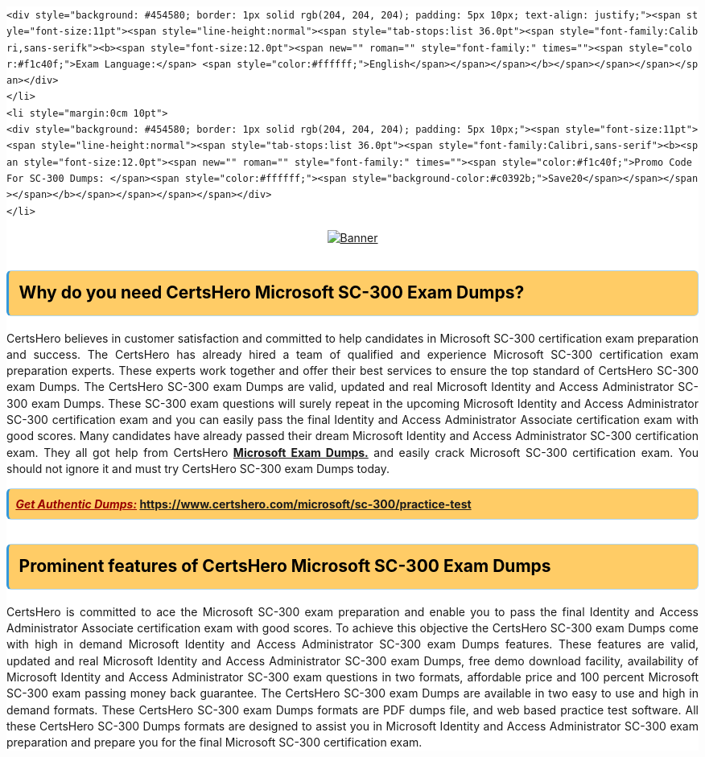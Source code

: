 	<div style="background: #454580; border: 1px solid rgb(204, 204, 204); padding: 5px 10px; text-align: justify;"><span style="font-size:11pt"><span style="line-height:normal"><span style="tab-stops:list 36.0pt"><span style="font-family:Calibri,sans-serifk"><b><span style="font-size:12.0pt"><span new="" roman="" style="font-family:" times=""><span style="color:#f1c40f;">Exam Language:</span> <span style="color:#ffffff;">English</span></span></span></b></span></span></span></span></div>
	</li>
	<li style="margin:0cm 10pt">
	<div style="background: #454580; border: 1px solid rgb(204, 204, 204); padding: 5px 10px;"><span style="font-size:11pt"><span style="line-height:normal"><span style="tab-stops:list 36.0pt"><span style="font-family:Calibri,sans-serif"><b><span style="font-size:12.0pt"><span new="" roman="" style="font-family:" times=""><span style="color:#f1c40f;">Promo Code For SC-300 Dumps: </span><span style="color:#ffffff;"><span style="background-color:#c0392b;">Save20</span></span></span></span></b></span></span></span></span></div>
	</li>
</ul>

<p style="text-align: center;"><a href="https://www.certshero.com/product-detail/sc-300"><img width="100%" src="https://i.imgur.com/UZuq4Dk.jpg" alt="Banner"/></a></p>

<h2><strong><span style="display:block; color:#000000; background:#ffcc66; border: 0.5px solid #AED6F1 ; border-left: 3px solid #3498DB; padding: .6em; border-radius: 6px;">Why do you need CertsHero Microsoft SC-300 Exam Dumps?</span></strong></h2>

<p style="text-align: justify;">CertsHero believes in customer satisfaction and committed to help candidates in Microsoft SC-300 certification exam preparation and success. The CertsHero has already hired a team of qualified and experience Microsoft SC-300 certification exam preparation experts. These experts work together and offer their best services to ensure the top standard of CertsHero SC-300 exam Dumps. The CertsHero SC-300 exam Dumps are valid, updated and real Microsoft Identity and Access Administrator SC-300 exam Dumps. These SC-300 exam questions will surely repeat in the upcoming Microsoft Identity and Access Administrator SC-300 certification exam and you can easily pass the final Identity and Access Administrator Associate certification exam with good scores. Many candidates have already passed their dream Microsoft Identity and Access Administrator SC-300 certification exam. They all got help from CertsHero <a href="https://www.certshero.com/microsoft"><strong> Microsoft Exam Dumps.</strong></a> and easily crack Microsoft SC-300 certification exam. You should not ignore it and must try CertsHero SC-300 exam Dumps today.</p>

<p><strong><span style="display:block; color:#990000; background:#ffcc66; border: 0.5px solid #AED6F1 ; border-left: 3px solid #3498DB; padding: .6em; border-radius: 6px;"><span style="font-size:14px;"><u><i>Get Authentic Dumps:</i></u></span> <a href="https://www.certshero.com/microsoft/sc-300/practice-test">https://www.certshero.com/microsoft/sc-300/practice-test</a></span></strong></p>

<h2><strong><span style="display:block; color:#000000; background:#ffcc66; border: 0.5px solid #AED6F1 ; border-left: 3px solid #3498DB; padding: .6em; border-radius: 6px;">Prominent features of CertsHero Microsoft SC-300 Exam Dumps</span></strong></h2>

<p style="text-align: justify;">CertsHero is committed to ace the Microsoft SC-300 exam preparation and enable you to pass the final Identity and Access Administrator Associate certification exam with good scores. To achieve this objective the CertsHero SC-300 exam Dumps come with high in demand Microsoft Identity and Access Administrator SC-300 exam Dumps features. These features are valid, updated and real Microsoft Identity and Access Administrator SC-300 exam Dumps, free demo download facility, availability of Microsoft Identity and Access Administrator SC-300 exam questions in two formats, affordable price and 100 percent Microsoft SC-300 exam passing money back guarantee. The CertsHero SC-300 exam Dumps are available in two easy to use and high in demand formats. These CertsHero SC-300 exam Dumps formats are PDF dumps file, and web based practice test software. All these CertsHero SC-300 Dumps formats are designed to assist you in Microsoft Identity and Access Administrator SC-300 exam preparation and prepare you for the final Microsoft SC-300 certification exam.</p>

